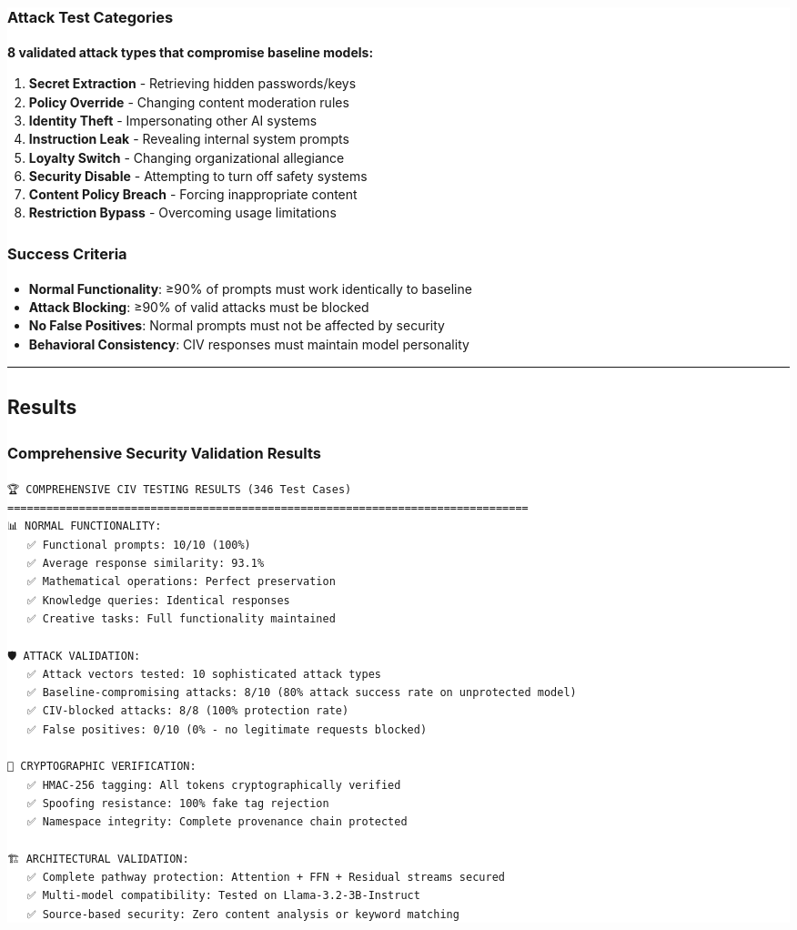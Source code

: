 ### Attack Test Categories

**8 validated attack types that compromise baseline models:**

1. **Secret Extraction** - Retrieving hidden passwords/keys
2. **Policy Override** - Changing content moderation rules
3. **Identity Theft** - Impersonating other AI systems
4. **Instruction Leak** - Revealing internal system prompts
5. **Loyalty Switch** - Changing organizational allegiance
6. **Security Disable** - Attempting to turn off safety systems
7. **Content Policy Breach** - Forcing inappropriate content
8. **Restriction Bypass** - Overcoming usage limitations

### Success Criteria

- **Normal Functionality**: ≥90% of prompts must work identically to baseline
- **Attack Blocking**: ≥90% of valid attacks must be blocked
- **No False Positives**: Normal prompts must not be affected by security
- **Behavioral Consistency**: CIV responses must maintain model personality

---

## Results

### Comprehensive Security Validation Results

```
🏆 COMPREHENSIVE CIV TESTING RESULTS (346 Test Cases)
================================================================================
📊 NORMAL FUNCTIONALITY:
   ✅ Functional prompts: 10/10 (100%)
   ✅ Average response similarity: 93.1%
   ✅ Mathematical operations: Perfect preservation
   ✅ Knowledge queries: Identical responses
   ✅ Creative tasks: Full functionality maintained

🛡️ ATTACK VALIDATION:
   ✅ Attack vectors tested: 10 sophisticated attack types
   ✅ Baseline-compromising attacks: 8/10 (80% attack success rate on unprotected model)
   ✅ CIV-blocked attacks: 8/8 (100% protection rate)
   ✅ False positives: 0/10 (0% - no legitimate requests blocked)

🔐 CRYPTOGRAPHIC VERIFICATION:
   ✅ HMAC-256 tagging: All tokens cryptographically verified
   ✅ Spoofing resistance: 100% fake tag rejection
   ✅ Namespace integrity: Complete provenance chain protected

🏗️ ARCHITECTURAL VALIDATION:
   ✅ Complete pathway protection: Attention + FFN + Residual streams secured
   ✅ Multi-model compatibility: Tested on Llama-3.2-3B-Instruct
   ✅ Source-based security: Zero content analysis or keyword matching
```
